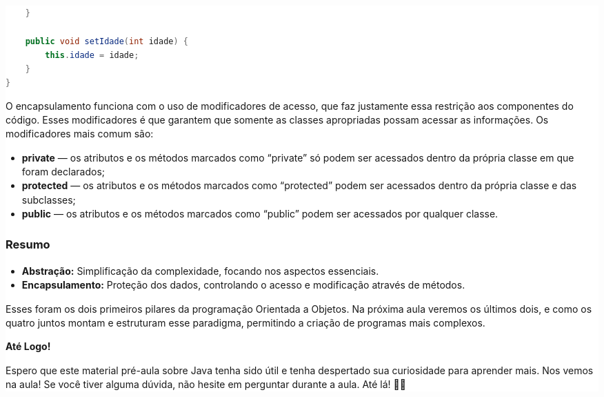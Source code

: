 ```java
    }

    public void setIdade(int idade) {
        this.idade = idade;
    }
}
```

O encapsulamento funciona com o uso de modificadores de acesso, que faz justamente essa restrição aos componentes do código. Esses modificadores é que garantem que somente as classes apropriadas possam acessar as informações. Os modificadores mais comum são:

- **private** — os atributos e os métodos marcados como “private” só podem ser acessados dentro da própria classe em que foram declarados;
- **protected** — os atributos e os métodos marcados como “protected” podem ser acessados dentro da própria classe e das subclasses;
- **public** — os atributos e os métodos marcados como “public” podem ser acessados por qualquer classe.

### Resumo

- **Abstração:** Simplificação da complexidade, focando nos aspectos essenciais.
- **Encapsulamento:** Proteção dos dados, controlando o acesso e modificação através de métodos.

Esses foram os dois primeiros pilares da programação Orientada a Objetos. Na próxima aula veremos os últimos dois, e como os quatro juntos montam e estruturam esse paradigma, permitindo a criação de programas mais complexos.

**Até Logo!**

Espero que este material pré-aula sobre Java tenha sido útil e tenha despertado sua curiosidade para aprender mais. Nos vemos na aula! Se você tiver alguma dúvida, não hesite em perguntar durante a aula. Até lá! 🚀👋	
